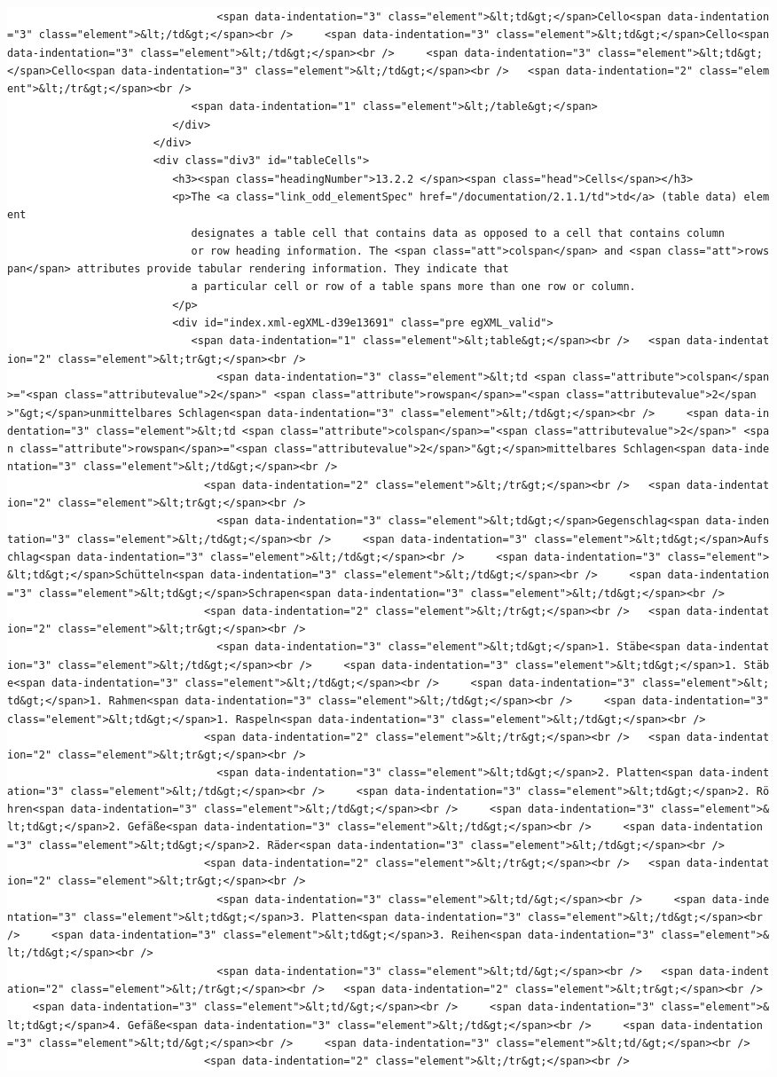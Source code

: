                                      <span data-indentation="3" class="element">&lt;td&gt;</span>Cello<span data-indentation="3" class="element">&lt;/td&gt;</span><br />     <span data-indentation="3" class="element">&lt;td&gt;</span>Cello<span data-indentation="3" class="element">&lt;/td&gt;</span><br />     <span data-indentation="3" class="element">&lt;td&gt;</span>Cello<span data-indentation="3" class="element">&lt;/td&gt;</span><br />   <span data-indentation="2" class="element">&lt;/tr&gt;</span><br />
                                 <span data-indentation="1" class="element">&lt;/table&gt;</span>       
                              </div>
                           </div>
                           <div class="div3" id="tableCells">
                              <h3><span class="headingNumber">13.2.2 </span><span class="head">Cells</span></h3>
                              <p>The <a class="link_odd_elementSpec" href="/documentation/2.1.1/td">td</a> (table data) element
                                 designates a table cell that contains data as opposed to a cell that contains column
                                 or row heading information. The <span class="att">colspan</span> and <span class="att">rowspan</span> attributes provide tabular rendering information. They indicate that
                                 a particular cell or row of a table spans more than one row or column.
                              </p>
                              <div id="index.xml-egXML-d39e13691" class="pre egXML_valid">
                                 <span data-indentation="1" class="element">&lt;table&gt;</span><br />   <span data-indentation="2" class="element">&lt;tr&gt;</span><br />
                                     <span data-indentation="3" class="element">&lt;td <span class="attribute">colspan</span>="<span class="attributevalue">2</span>" <span class="attribute">rowspan</span>="<span class="attributevalue">2</span>"&gt;</span>unmittelbares Schlagen<span data-indentation="3" class="element">&lt;/td&gt;</span><br />     <span data-indentation="3" class="element">&lt;td <span class="attribute">colspan</span>="<span class="attributevalue">2</span>" <span class="attribute">rowspan</span>="<span class="attributevalue">2</span>"&gt;</span>mittelbares Schlagen<span data-indentation="3" class="element">&lt;/td&gt;</span><br />
                                   <span data-indentation="2" class="element">&lt;/tr&gt;</span><br />   <span data-indentation="2" class="element">&lt;tr&gt;</span><br />
                                     <span data-indentation="3" class="element">&lt;td&gt;</span>Gegenschlag<span data-indentation="3" class="element">&lt;/td&gt;</span><br />     <span data-indentation="3" class="element">&lt;td&gt;</span>Aufschlag<span data-indentation="3" class="element">&lt;/td&gt;</span><br />     <span data-indentation="3" class="element">&lt;td&gt;</span>Schütteln<span data-indentation="3" class="element">&lt;/td&gt;</span><br />     <span data-indentation="3" class="element">&lt;td&gt;</span>Schrapen<span data-indentation="3" class="element">&lt;/td&gt;</span><br />
                                   <span data-indentation="2" class="element">&lt;/tr&gt;</span><br />   <span data-indentation="2" class="element">&lt;tr&gt;</span><br />
                                     <span data-indentation="3" class="element">&lt;td&gt;</span>1. Stäbe<span data-indentation="3" class="element">&lt;/td&gt;</span><br />     <span data-indentation="3" class="element">&lt;td&gt;</span>1. Stäbe<span data-indentation="3" class="element">&lt;/td&gt;</span><br />     <span data-indentation="3" class="element">&lt;td&gt;</span>1. Rahmen<span data-indentation="3" class="element">&lt;/td&gt;</span><br />     <span data-indentation="3" class="element">&lt;td&gt;</span>1. Raspeln<span data-indentation="3" class="element">&lt;/td&gt;</span><br />
                                   <span data-indentation="2" class="element">&lt;/tr&gt;</span><br />   <span data-indentation="2" class="element">&lt;tr&gt;</span><br />
                                     <span data-indentation="3" class="element">&lt;td&gt;</span>2. Platten<span data-indentation="3" class="element">&lt;/td&gt;</span><br />     <span data-indentation="3" class="element">&lt;td&gt;</span>2. Röhren<span data-indentation="3" class="element">&lt;/td&gt;</span><br />     <span data-indentation="3" class="element">&lt;td&gt;</span>2. Gefäße<span data-indentation="3" class="element">&lt;/td&gt;</span><br />     <span data-indentation="3" class="element">&lt;td&gt;</span>2. Räder<span data-indentation="3" class="element">&lt;/td&gt;</span><br />
                                   <span data-indentation="2" class="element">&lt;/tr&gt;</span><br />   <span data-indentation="2" class="element">&lt;tr&gt;</span><br />
                                     <span data-indentation="3" class="element">&lt;td/&gt;</span><br />     <span data-indentation="3" class="element">&lt;td&gt;</span>3. Platten<span data-indentation="3" class="element">&lt;/td&gt;</span><br />     <span data-indentation="3" class="element">&lt;td&gt;</span>3. Reihen<span data-indentation="3" class="element">&lt;/td&gt;</span><br />
                                     <span data-indentation="3" class="element">&lt;td/&gt;</span><br />   <span data-indentation="2" class="element">&lt;/tr&gt;</span><br />   <span data-indentation="2" class="element">&lt;tr&gt;</span><br />     <span data-indentation="3" class="element">&lt;td/&gt;</span><br />     <span data-indentation="3" class="element">&lt;td&gt;</span>4. Gefäße<span data-indentation="3" class="element">&lt;/td&gt;</span><br />     <span data-indentation="3" class="element">&lt;td/&gt;</span><br />     <span data-indentation="3" class="element">&lt;td/&gt;</span><br />
                                   <span data-indentation="2" class="element">&lt;/tr&gt;</span><br />